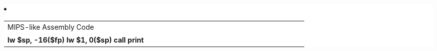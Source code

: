  <li></li>

</ol>




<table width="588">

 <tbody>

  <tr>

   <td width="588">MIPS-like Assembly Code</td>

  </tr>

  <tr>

   <td width="588"><strong>      lw   $sp, -16($fp) </strong><strong> </strong><strong>      lw   $1, 0($sp)       call print </strong><strong> </strong></td>

  </tr>

 </tbody>

</table>

<strong> </strong>